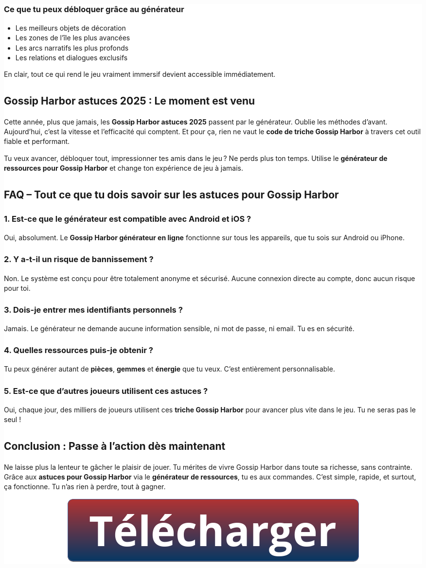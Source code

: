 <h3>Ce que tu peux débloquer grâce au générateur</h3>

<ul>
  <li>Les meilleurs objets de décoration</li>
  <li>Les zones de l’île les plus avancées</li>
  <li>Les arcs narratifs les plus profonds</li>
  <li>Les relations et dialogues exclusifs</li>
</ul>

<p>En clair, tout ce qui rend le jeu vraiment immersif devient accessible immédiatement.</p>

<h2>Gossip Harbor astuces 2025 : Le moment est venu</h2>

<p>Cette année, plus que jamais, les <strong>Gossip Harbor astuces 2025</strong> passent par le générateur. Oublie les méthodes d’avant. Aujourd’hui, c’est la vitesse et l’efficacité qui comptent. Et pour ça, rien ne vaut le <strong>code de triche Gossip Harbor</strong> à travers cet outil fiable et performant.</p>

<p>Tu veux avancer, débloquer tout, impressionner tes amis dans le jeu ? Ne perds plus ton temps. Utilise le <strong>générateur de ressources pour Gossip Harbor</strong> et change ton expérience de jeu à jamais.</p>

<h2>FAQ – Tout ce que tu dois savoir sur les astuces pour Gossip Harbor</h2>

<h3>1. Est-ce que le générateur est compatible avec Android et iOS ?</h3>
<p>Oui, absolument. Le <strong>Gossip Harbor générateur en ligne</strong> fonctionne sur tous les appareils, que tu sois sur Android ou iPhone.</p>

<h3>2. Y a-t-il un risque de bannissement ?</h3>
<p>Non. Le système est conçu pour être totalement anonyme et sécurisé. Aucune connexion directe au compte, donc aucun risque pour toi.</p>

<h3>3. Dois-je entrer mes identifiants personnels ?</h3>
<p>Jamais. Le générateur ne demande aucune information sensible, ni mot de passe, ni email. Tu es en sécurité.</p>

<h3>4. Quelles ressources puis-je obtenir ?</h3>
<p>Tu peux générer autant de <strong>pièces</strong>, <strong>gemmes</strong> et <strong>énergie</strong> que tu veux. C’est entièrement personnalisable.</p>

<h3>5. Est-ce que d’autres joueurs utilisent ces astuces ?</h3>
<p>Oui, chaque jour, des milliers de joueurs utilisent ces <strong>triche Gossip Harbor</strong> pour avancer plus vite dans le jeu. Tu ne seras pas le seul !</p>

<h2>Conclusion : Passe à l’action dès maintenant</h2>

<p>Ne laisse plus la lenteur te gâcher le plaisir de jouer. Tu mérites de vivre Gossip Harbor dans toute sa richesse, sans contrainte. Grâce aux <strong>astuces pour Gossip Harbor</strong> via le <strong>générateur de ressources</strong>, tu es aux commandes. C’est simple, rapide, et surtout, ça fonctionne. Tu n’as rien à perdre, tout à gagner.</p>

<p align="center">
  <a href="https://tinyurl.com/eprons">
    <img src="https://github.com/HexaRush/astuces-pour-gossip-harbor-mis-a-jour/blob/55a1dd147239b7d50281763ac2a82ba43e57200e/tele.png" alt="tele">
  </a>
</p>
